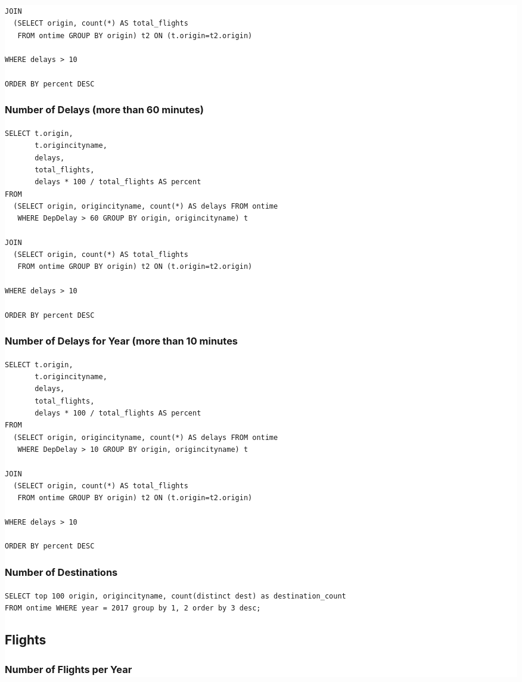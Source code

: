 	JOIN
	  (SELECT origin, count(*) AS total_flights
	   FROM ontime GROUP BY origin) t2 ON (t.origin=t2.origin)
	
	WHERE delays > 10
	
	ORDER BY percent DESC

### Number of Delays (more than 60 minutes)

	SELECT t.origin,
	       t.origincityname,
	       delays,
	       total_flights,
	       delays * 100 / total_flights AS percent
	FROM
	  (SELECT origin, origincityname, count(*) AS delays FROM ontime
	   WHERE DepDelay > 60 GROUP BY origin, origincityname) t
	
	JOIN
	  (SELECT origin, count(*) AS total_flights
	   FROM ontime GROUP BY origin) t2 ON (t.origin=t2.origin)
	
	WHERE delays > 10
	
	ORDER BY percent DESC

### Number of Delays for Year (more than 10 minutes

	SELECT t.origin,
	       t.origincityname,
	       delays,
	       total_flights,
	       delays * 100 / total_flights AS percent
	FROM
	  (SELECT origin, origincityname, count(*) AS delays FROM ontime
	   WHERE DepDelay > 10 GROUP BY origin, origincityname) t
	
	JOIN
	  (SELECT origin, count(*) AS total_flights
	   FROM ontime GROUP BY origin) t2 ON (t.origin=t2.origin)
	
	WHERE delays > 10
	
	ORDER BY percent DESC

### Number of Destinations

    SELECT top 100 origin, origincityname, count(distinct dest) as destination_count
    FROM ontime WHERE year = 2017 group by 1, 2 order by 3 desc;

## Flights

### Number of Flights per Year
	